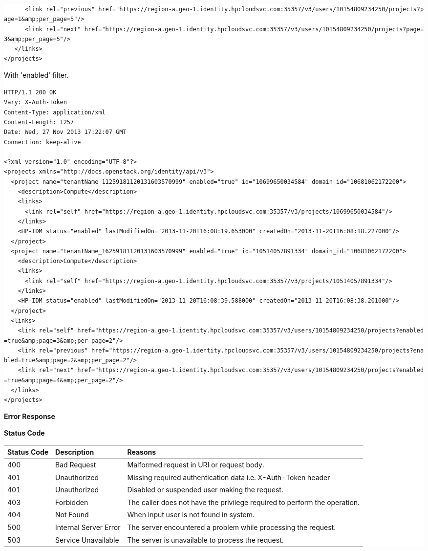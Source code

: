           <link rel="previous" href="https://region-a.geo-1.identity.hpcloudsvc.com:35357/v3/users/10154809234250/projects?page=1&amp;per_page=5"/>  
          <link rel="next" href="https://region-a.geo-1.identity.hpcloudsvc.com:35357/v3/users/10154809234250/projects?page=3&amp;per_page=5"/>  
       </links>  
    </projects>  

With 'enabled' filter.

    HTTP/1.1 200 OK  
    Vary: X-Auth-Token  
    Content-Type: application/xml  
    Content-Length: 1257  
    Date: Wed, 27 Nov 2013 17:22:07 GMT  
    Connection: keep-alive  
    
    <?xml version="1.0" encoding="UTF-8"?>  
    <projects xmlns="http://docs.openstack.org/identity/api/v3">  
      <project name="tenantName_11259181120131603570999" enabled="true" id="10699650034584" domain_id="10681062172200">  
        <description>Compute</description>  
        <links>  
          <link rel="self" href="https://region-a.geo-1.identity.hpcloudsvc.com:35357/v3/projects/10699650034584"/>  
        </links>  
        <HP-IDM status="enabled" lastModifiedOn="2013-11-20T16:08:19.653000" createdOn="2013-11-20T16:08:18.227000"/>  
      </project>  
      <project name="tenantName_16259181120131603570999" enabled="true" id="10514057891334" domain_id="10681062172200">  
        <description>Compute</description>  
        <links>  
          <link rel="self" href="https://region-a.geo-1.identity.hpcloudsvc.com:35357/v3/projects/10514057891334"/>  
        </links>  
        <HP-IDM status="enabled" lastModifiedOn="2013-11-20T16:08:39.588000" createdOn="2013-11-20T16:08:38.201000"/>  
      </project>  
      <links>  
        <link rel="self" href="https://region-a.geo-1.identity.hpcloudsvc.com:35357/v3/users/10154809234250/projects?enabled=true&amp;page=3&amp;per_page=2"/>  
        <link rel="previous" href="https://region-a.geo-1.identity.hpcloudsvc.com:35357/v3/users/10154809234250/projects?enabled=true&amp;page=2&amp;per_page=2"/>  
        <link rel="next" href="https://region-a.geo-1.identity.hpcloudsvc.com:35357/v3/users/10154809234250/projects?enabled=true&amp;page=4&amp;per_page=2"/>  
      </links>  
    </projects>  

**Error Response**

**Status Code**

| Status Code | Description | Reasons |
| :-----------| :-----------| :-------|
| 400 | Bad Request | Malformed request in URI or request body. |
| 401 | Unauthorized | Missing required authentication data i.e. X-Auth-Token header |
| 401 | Unauthorized | Disabled or suspended user making the request. |
| 403 | Forbidden | The caller does not have the privilege required to perform the operation. |
| 404 | Not Found | When input user is not found in system. |
| 500 | Internal Server Error | The server encountered a problem while processing the request. |
| 503 | Service Unavailable | The server is unavailable to process the request.   |